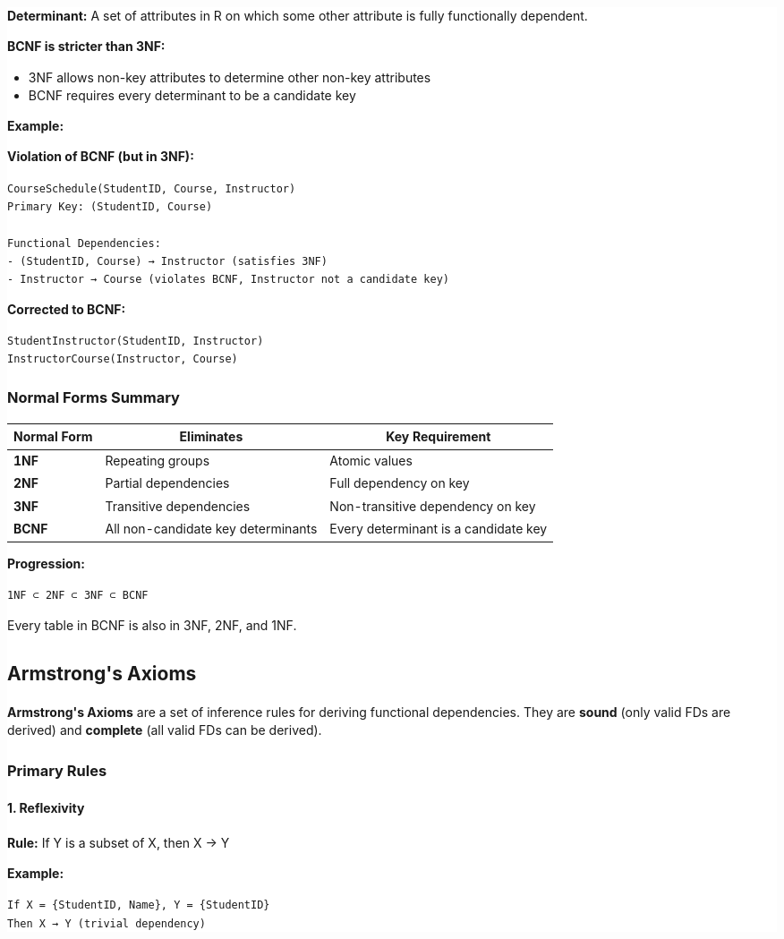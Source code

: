 **Determinant:** A set of attributes in R on which some other attribute is fully functionally dependent.

**BCNF is stricter than 3NF:**
- 3NF allows non-key attributes to determine other non-key attributes
- BCNF requires every determinant to be a candidate key

**Example:**

**Violation of BCNF (but in 3NF):**
```
CourseSchedule(StudentID, Course, Instructor)
Primary Key: (StudentID, Course)

Functional Dependencies:
- (StudentID, Course) → Instructor (satisfies 3NF)
- Instructor → Course (violates BCNF, Instructor not a candidate key)
```

**Corrected to BCNF:**
```sql
StudentInstructor(StudentID, Instructor)
InstructorCourse(Instructor, Course)
```

### Normal Forms Summary

| Normal Form | Eliminates | Key Requirement |
|-------------|-----------|-----------------|
| **1NF** | Repeating groups | Atomic values |
| **2NF** | Partial dependencies | Full dependency on key |
| **3NF** | Transitive dependencies | Non-transitive dependency on key |
| **BCNF** | All non-candidate key determinants | Every determinant is a candidate key |

**Progression:**
```
1NF ⊂ 2NF ⊂ 3NF ⊂ BCNF
```

Every table in BCNF is also in 3NF, 2NF, and 1NF.

## Armstrong's Axioms

**Armstrong's Axioms** are a set of inference rules for deriving functional dependencies. They are **sound** (only valid FDs are derived) and **complete** (all valid FDs can be derived).

### Primary Rules

#### 1. Reflexivity

**Rule:** If Y is a subset of X, then X → Y

**Example:**
```
If X = {StudentID, Name}, Y = {StudentID}
Then X → Y (trivial dependency)
```
